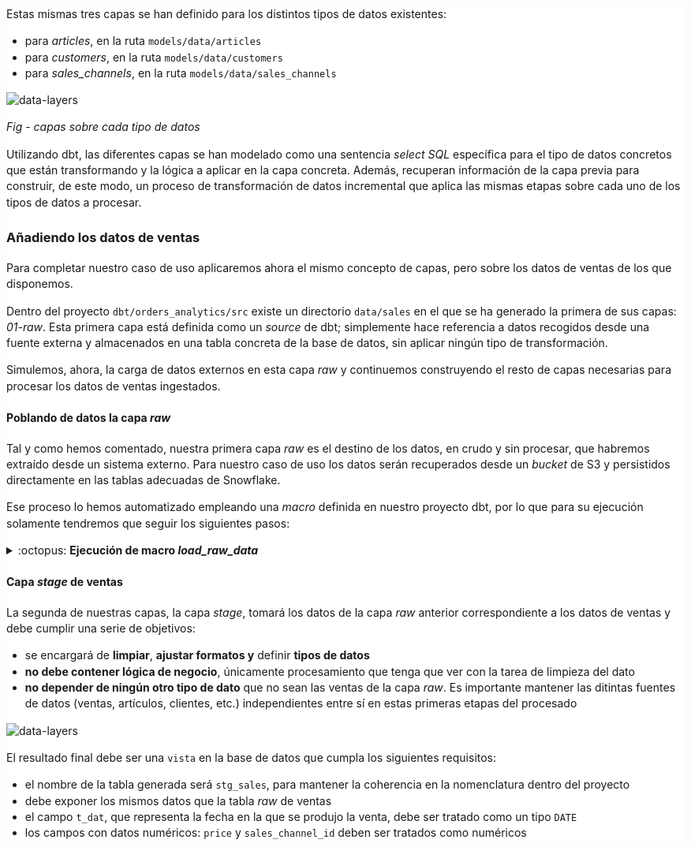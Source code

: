 Estas mismas tres capas se han definido para los distintos tipos de datos existentes:
- para *articles*, en la ruta `models/data/articles`
- para *customers*, en la ruta `models/data/customers`
- para *sales_channels*, en la ruta `models/data/sales_channels`
  
![data-layers](assets/data-layers.png)
<p><em>Fig - capas sobre cada tipo de datos</em></p>

Utilizando dbt, las diferentes capas se han modelado como una sentencia *select SQL* específica para el tipo de datos concretos que están transformando y la lógica a aplicar en la capa concreta. Además, recuperan información de la capa previa para construir, de este modo, un proceso de transformación de datos incremental que aplica las mismas etapas sobre cada uno de los tipos de datos a procesar.

### Añadiendo los datos de ventas
Para completar nuestro caso de uso aplicaremos ahora el mismo concepto de capas, pero sobre los datos de ventas de los que disponemos.

Dentro del proyecto `dbt/orders_analytics/src` existe un directorio `data/sales` en el que se ha generado la primera de sus capas: *01-raw*. Esta primera capa está definida como un *source* de dbt; simplemente hace referencia a datos recogidos desde una fuente externa y almacenados en una tabla concreta de la base de datos, sin aplicar ningún tipo de transformación.

Simulemos, ahora, la carga de datos externos en esta capa *raw* y continuemos construyendo el resto de capas necesarias para procesar los datos de ventas ingestados.

#### Poblando de datos la capa *raw*

Tal y como hemos comentado, nuestra primera capa *raw* es el destino de los datos, en crudo y sin procesar, que habremos extraído desde un sistema externo. Para nuestro caso de uso los datos serán recuperados desde un *bucket* de S3 y persistidos directamente en las tablas adecuadas de Snowflake. 

Ese proceso lo hemos automatizado empleando una *macro* definida en nuestro proyecto dbt, por lo que para su ejecución solamente tendremos que seguir los siguientes pasos:

<details><summary> :octopus: <strong>Ejecución de macro <em>load_raw_data</em></strong></summary></details>

#### Capa *stage* de ventas

La segunda de nuestras capas, la capa *stage*, tomará los datos de la capa *raw* anterior correspondiente a los datos de ventas y debe cumplir una serie de objetivos:
- se encargará de **limpiar**, **ajustar formatos y** definir **tipos de datos**
- **no debe contener lógica de negocio**, únicamente procesamiento que tenga que ver con la tarea de limpieza del dato
- **no depender de ningún otro tipo de dato** que no sean las ventas de la capa *raw*. Es importante mantener las ditintas fuentes de datos (ventas, artículos, clientes, etc.) independientes entre sí en estas primeras etapas del procesado

![data-layers](assets/stg_sales_transformation.png)

El resultado final debe ser una `vista` en la base de datos que cumpla los siguientes requisitos:
- el nombre de la tabla generada será `stg_sales`, para mantener la coherencia en la nomenclatura dentro del proyecto
- debe exponer los mismos datos que la tabla *raw* de ventas
- el campo `t_dat`, que representa la fecha en la que se produjo la venta, debe ser tratado como un tipo `DATE`
- los campos con datos numéricos: `price` y `sales_channel_id` deben ser tratados como numéricos
